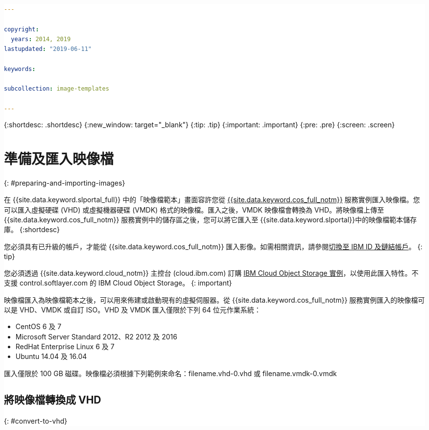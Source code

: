 ```yaml
---

copyright:
  years: 2014, 2019
lastupdated: "2019-06-11"

keywords:

subcollection: image-templates

---
```


{:shortdesc: .shortdesc}
{:new_window: target="_blank"}
{:tip: .tip}
{:important: .important}
{:pre: .pre}
{:screen: .screen}


# 準備及匯入映像檔
{: #preparing-and-importing-images}

在 {{site.data.keyword.slportal_full}} 中的「映像檔範本」畫面容許您從 [{{site.data.keyword.cos_full_notm}}](/docs/services/cloud-object-storage?topic=cloud-object-storage-about) 服務實例匯入映像檔。您可以匯入虛擬硬碟 (VHD) 或虛擬機器硬碟 (VMDK) 格式的映像檔。匯入之後，VMDK 映像檔會轉換為 VHD。將映像檔上傳至 {{site.data.keyword.cos_full_notm}} 服務實例中的儲存區之後，您可以將它匯入至 {{site.data.keyword.slportal}}中的映像檔範本儲存庫。
{:shortdesc}

您必須具有已升級的帳戶，才能從 {{site.data.keyword.cos_full_notm}} 匯入影像。如需相關資訊，請參閱[切換至 IBM ID 及鏈結帳戶](/docs/account/softlayerlink.html)。
{: tip}

您必須透過 {{site.data.keyword.cloud_notm}} 主控台 (cloud.ibm.com) 訂購 [IBM Cloud Object Storage 實例](/docs/services/cloud-object-storage?topic=cloud-object-storage-provision#provision-account)，以使用此匯入特性。不支援 control.softlayer.com 的 IBM Cloud Object Storage。
{: important}

映像檔匯入為映像檔範本之後，可以用來佈建或啟動現有的虛擬伺服器。從 {{site.data.keyword.cos_full_notm}} 服務實例匯入的映像檔可以是 VHD、VMDK 或自訂 ISO。VHD 及 VMDK 匯入僅限於下列 64 位元作業系統：  

* CentOS 6 及 7
* Microsoft Server Standard 2012、R2 2012 及 2016
* RedHat Enterprise Linux 6 及 7
* Ubuntu 14.04 及 16.04

匯入僅限於 100 GB 磁碟。映像檔必須根據下列範例來命名：filename.vhd-0.vhd 或 filename.vmdk-0.vmdk

## 將映像檔轉換成 VHD
{: #convert-to-vhd}
